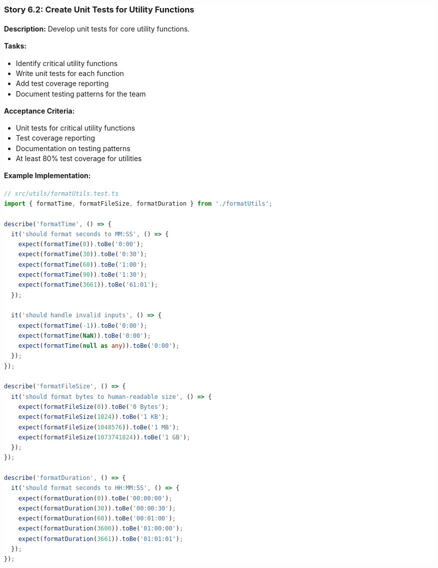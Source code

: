 ### Story 6.2: Create Unit Tests for Utility Functions

**Description:** Develop unit tests for core utility functions.

**Tasks:**
- Identify critical utility functions
- Write unit tests for each function
- Add test coverage reporting
- Document testing patterns for the team

**Acceptance Criteria:**
- Unit tests for critical utility functions
- Test coverage reporting
- Documentation on testing patterns
- At least 80% test coverage for utilities

**Example Implementation:**
```typescript
// src/utils/formatUtils.test.ts
import { formatTime, formatFileSize, formatDuration } from './formatUtils';

describe('formatTime', () => {
  it('should format seconds to MM:SS', () => {
    expect(formatTime(0)).toBe('0:00');
    expect(formatTime(30)).toBe('0:30');
    expect(formatTime(60)).toBe('1:00');
    expect(formatTime(90)).toBe('1:30');
    expect(formatTime(3661)).toBe('61:01');
  });

  it('should handle invalid inputs', () => {
    expect(formatTime(-1)).toBe('0:00');
    expect(formatTime(NaN)).toBe('0:00');
    expect(formatTime(null as any)).toBe('0:00');
  });
});

describe('formatFileSize', () => {
  it('should format bytes to human-readable size', () => {
    expect(formatFileSize(0)).toBe('0 Bytes');
    expect(formatFileSize(1024)).toBe('1 KB');
    expect(formatFileSize(1048576)).toBe('1 MB');
    expect(formatFileSize(1073741824)).toBe('1 GB');
  });
});

describe('formatDuration', () => {
  it('should format seconds to HH:MM:SS', () => {
    expect(formatDuration(0)).toBe('00:00:00');
    expect(formatDuration(30)).toBe('00:00:30');
    expect(formatDuration(60)).toBe('00:01:00');
    expect(formatDuration(3600)).toBe('01:00:00');
    expect(formatDuration(3661)).toBe('01:01:01');
  });
});
```

